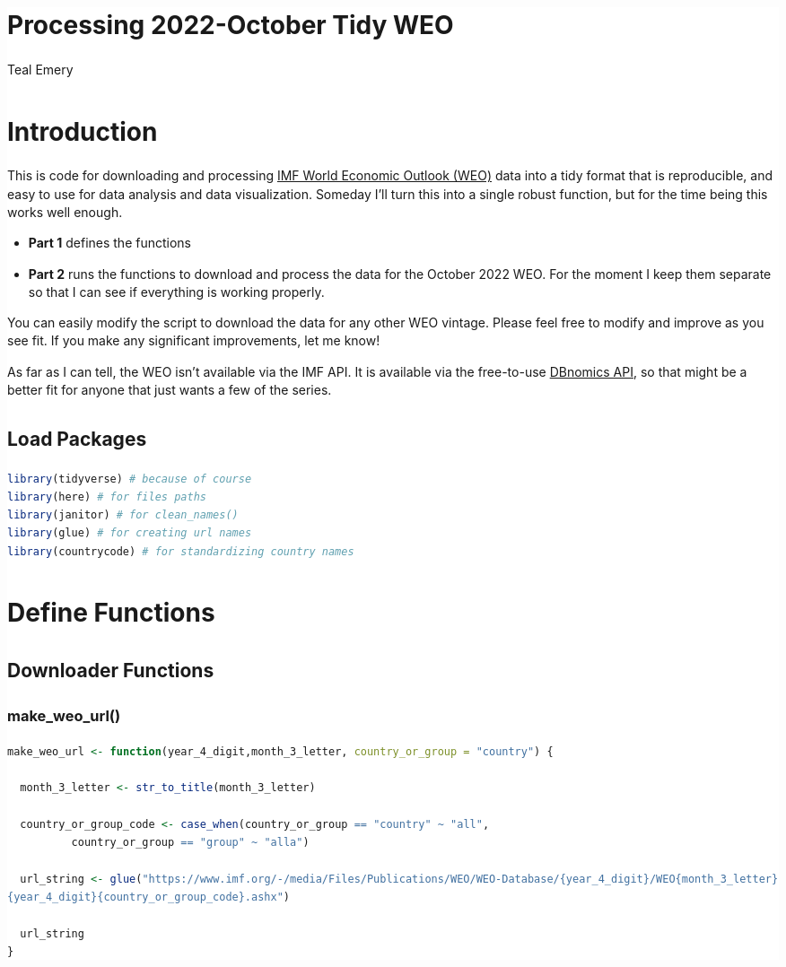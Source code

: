 Processing 2022-October Tidy WEO
================
Teal Emery

# Introduction

This is code for downloading and processing [IMF World Economic Outlook
(WEO)](https://www.imf.org/en/Publications/SPROLLs/world-economic-outlook-databases#sort=%40imfdate%20descending)
data into a tidy format that is reproducible, and easy to use for data
analysis and data visualization. Someday I’ll turn this into a single
robust function, but for the time being this works well enough.

- **Part 1** defines the functions

- **Part 2** runs the functions to download and process the data for the
  October 2022 WEO. For the moment I keep them separate so that I can
  see if everything is working properly.

You can easily modify the script to download the data for any other WEO
vintage. Please feel free to modify and improve as you see fit. If you
make any significant improvements, let me know!

As far as I can tell, the WEO isn’t available via the IMF API. It is
available via the free-to-use [DBnomics
API](https://db.nomics.world/IMF), so that might be a better fit for
anyone that just wants a few of the series.

## Load Packages

``` r
library(tidyverse) # because of course
library(here) # for files paths
library(janitor) # for clean_names()
library(glue) # for creating url names
library(countrycode) # for standardizing country names
```

# Define Functions

## Downloader Functions

### make_weo_url()

``` r
make_weo_url <- function(year_4_digit,month_3_letter, country_or_group = "country") {
  
  month_3_letter <- str_to_title(month_3_letter)
  
  country_or_group_code <- case_when(country_or_group == "country" ~ "all",
          country_or_group == "group" ~ "alla")
  
  url_string <- glue("https://www.imf.org/-/media/Files/Publications/WEO/WEO-Database/{year_4_digit}/WEO{month_3_letter}{year_4_digit}{country_or_group_code}.ashx")
  
  url_string
}
```
